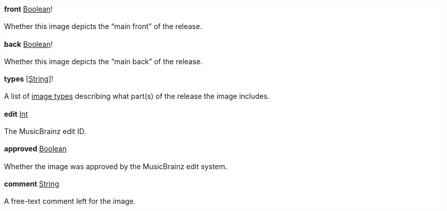 </td>
</tr>
<tr>
<td colspan="2" valign="top"><strong id="coverartarchiveimage.front">front</strong></td>
<td valign="top"><a href="#boolean">Boolean</a>!</td>
<td>

Whether this image depicts the “main front” of the release.

</td>
</tr>
<tr>
<td colspan="2" valign="top"><strong id="coverartarchiveimage.back">back</strong></td>
<td valign="top"><a href="#boolean">Boolean</a>!</td>
<td>

Whether this image depicts the “main back” of the release.

</td>
</tr>
<tr>
<td colspan="2" valign="top"><strong id="coverartarchiveimage.types">types</strong></td>
<td valign="top">[<a href="#string">String</a>]!</td>
<td>

A list of [image types](https://musicbrainz.org/doc/Cover_Art/Types)
describing what part(s) of the release the image includes.

</td>
</tr>
<tr>
<td colspan="2" valign="top"><strong id="coverartarchiveimage.edit">edit</strong></td>
<td valign="top"><a href="#int">Int</a></td>
<td>

The MusicBrainz edit ID.

</td>
</tr>
<tr>
<td colspan="2" valign="top"><strong id="coverartarchiveimage.approved">approved</strong></td>
<td valign="top"><a href="#boolean">Boolean</a></td>
<td>

Whether the image was approved by the MusicBrainz edit system.

</td>
</tr>
<tr>
<td colspan="2" valign="top"><strong id="coverartarchiveimage.comment">comment</strong></td>
<td valign="top"><a href="#string">String</a></td>
<td>

A free-text comment left for the image.

</td>
</tr>
</tbody>
</table>
